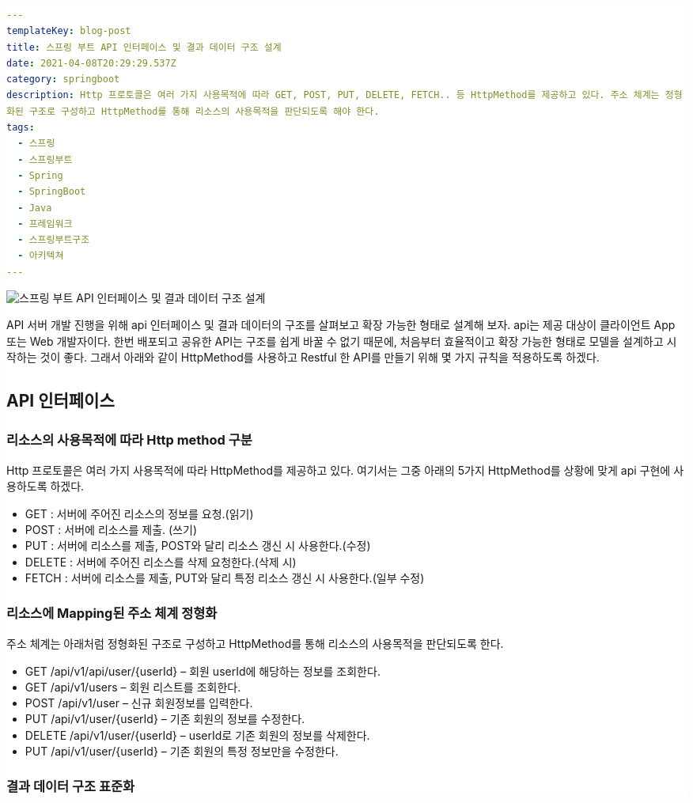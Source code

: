 ```yaml
---
templateKey: blog-post
title: 스프링 부트 API 인터페이스 및 결과 데이터 구조 설계
date: 2021-04-08T20:29:29.537Z
category: springboot
description: Http 프로토콜은 여러 가지 사용목적에 따라 GET, POST, PUT, DELETE, FETCH.. 등 HttpMethod를 제공하고 있다. 주소 체계는 정형화된 구조로 구성하고 HttpMethod를 통해 리소스의 사용목적을 판단되도록 해야 한다.
tags:
  - 스프링
  - 스프링부트
  - Spring
  - SpringBoot
  - Java
  - 프레임워크
  - 스프링부트구조
  - 아키텍쳐
---
```


![스프링 부트 API 인터페이스 및 결과 데이터 구조 설계](/assets/springboot.png "스프링 부트 API 인터페이스 및 결과 데이터 구조 설계")

API 서버 개발 진행을 위해 api 인터페이스 및 결과 데이터의 구조를 살펴보고 확장 가능한 형태로 설계해 보자. api는 제공 대상이 클라이언트 App 또는 Web 개발자이다. 한번 배포되고 공유한 API는 구조를 쉽게 바꿀 수 없기 때문에, 처음부터 효율적이고 확장 가능한 형태로 모델을 설계하고 시작하는 것이 좋다. 그래서 아래와 같이 HttpMethod를 사용하고 Restful 한 API를 만들기 위해 몇 가지 규칙을 적용하도록 하겠다.

## API 인터페이스

### 리소스의 사용목적에 따라 Http method 구분

Http 프로토콜은 여러 가지 사용목적에 따라 HttpMethod를 제공하고 있다. 여기서는 그중 아래의 5가지 HttpMethod를 상황에 맞게 api 구현에 사용하도록 하겠다.

- GET : 서버에 주어진 리소스의 정보를 요청.(읽기)
- POST : 서버에 리소스를 제출. (쓰기)
- PUT : 서버에 리소스를 제출, POST와 달리 리소스 갱신 시 사용한다.(수정)
- DELETE : 서버에 주어진 리소스를 삭제 요청한다.(삭제 시)
- FETCH : 서버에 리소스를 제출, PUT와 달리 특정 리소스 갱신 시 사용한다.(일부 수정)

### 리소스에 Mapping된 주소 체계 정형화

주소 체계는 아래처럼 정형화된 구조로 구성하고 HttpMethod를 통해 리소스의 사용목적을 판단되도록 한다.

- GET /api/v1/api/user/{userId} – 회원 userId에 해당하는 정보를 조회한다.
- GET /api/v1/users – 회원 리스트를 조회한다.
- POST /api/v1/user – 신규 회원정보를 입력한다.
- PUT /api/v1/user/{userId} – 기존 회원의 정보를 수정한다.
- DELETE /api/v1/user/{userId} – userId로 기존 회원의 정보를 삭제한다.
- PUT /api/v1/user/{userId} – 기존 회원의 특정 정보만을 수정한다.

### 결과 데이터 구조 표준화
